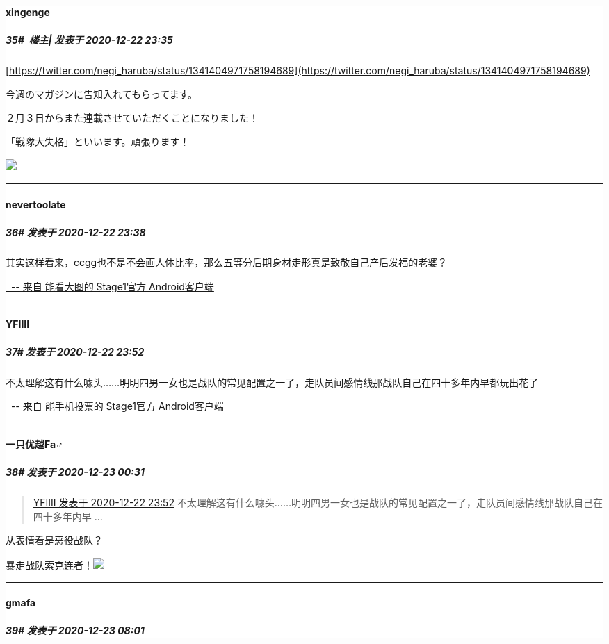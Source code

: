 ####  xingenge  
##### 35#         楼主| 发表于 2020-12-22 23:35


[https://twitter.com/negi_haruba/status/1341404971758194689](https://twitter.com/negi_haruba/status/1341404971758194689)


今週のマガジンに告知入れてもらってます。

２月３日からまた連載させていただくことになりました！

「戦隊大失格」といいます。頑張ります！

<img src="https://p.sda1.dev/0/05d39a149d81bf3bf3cf2b42d197f9b7/Ep2fyakXIAcA9yl.jpg" referrerpolicy="no-referrer">


-----

####  nevertoolate  
##### 36#       发表于 2020-12-22 23:38


其实这样看来，ccgg也不是不会画人体比率，那么五等分后期身材走形真是致敬自己产后发福的老婆？

[  -- 来自 能看大图的 Stage1官方 Android客户端](https://www.coolapk.com/apk/140634)


-----

####  YFIIII  
##### 37#       发表于 2020-12-22 23:52


不太理解这有什么噱头……明明四男一女也是战队的常见配置之一了，走队员间感情线那战队自己在四十多年内早都玩出花了

[  -- 来自 能手机投票的 Stage1官方 Android客户端](https://www.coolapk.com/apk/140634)


-----

####  一只优越Fa♂  
##### 38#       发表于 2020-12-23 00:31


<blockquote><a href="httphttps://bbs.saraba1st.com/2b/forum.php?mod=redirect&amp;goto=findpost&amp;pid=49813127&amp;ptid=1978505" target="_blank">YFIIII 发表于 2020-12-22 23:52</a>
不太理解这有什么噱头……明明四男一女也是战队的常见配置之一了，走队员间感情线那战队自己在四十多年内早 ...</blockquote>
从表情看是恶役战队？

暴走战队索克连者！<img src="https://static.saraba1st.com/image/smiley/face2017/066.png" referrerpolicy="no-referrer">


-----

####  gmafa  
##### 39#       发表于 2020-12-23 08:01

